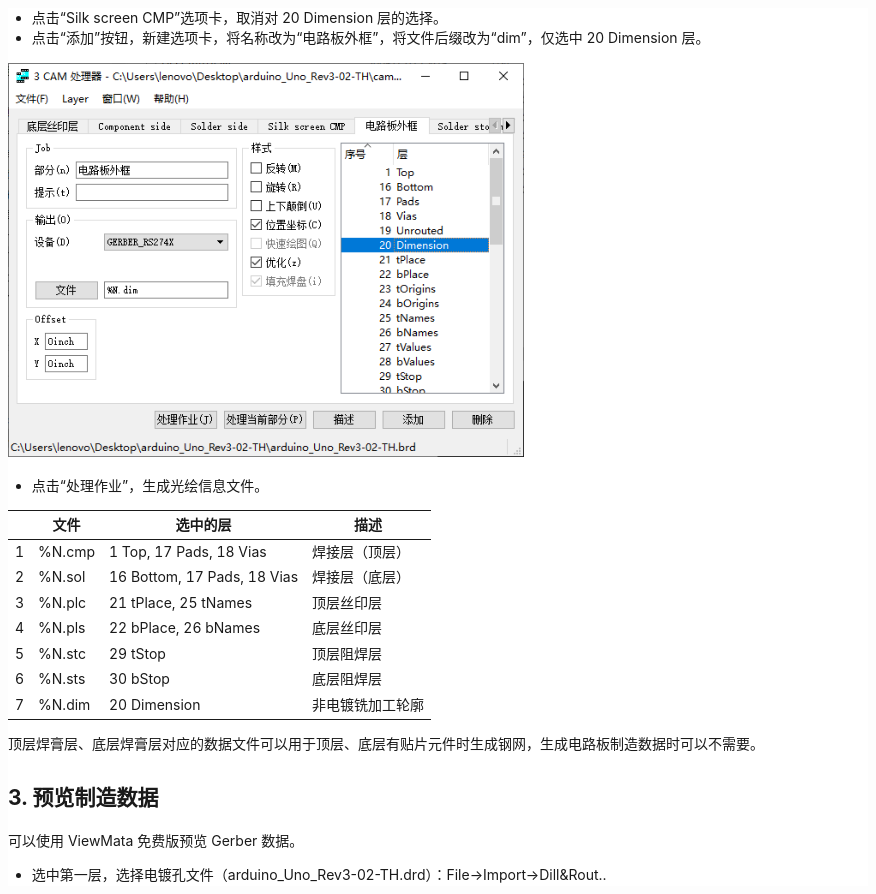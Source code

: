- 点击“Silk screen CMP”选项卡，取消对 20 Dimension 层的选择。
- 点击“添加”按钮，新建选项卡，将名称改为“电路板外框”，将文件后缀改为“dim”，仅选中 20 Dimension 层。

<img src="/assets/img/2017-11-14-generate_gerber_files_from_eagle.assets/image-20211007115508897.png" alt="image-20211007115508897" style="width:60%;" />

- 点击“处理作业”，生成光绘信息文件。

|      | 文件   | 选中的层                        | 描述             |
| :--: | ------ | ------------------------------- | ---------------- |
|  1   | %N.cmp | 1 Top,  17  Pads,  18 Vias      | 焊接层（顶层）   |
|  2   | %N.sol | 16  Bottom,  17  Pads,  18 Vias | 焊接层（底层）   |
|  3   | %N.plc | 21  tPlace,  25  tNames         | 顶层丝印层       |
|  4   | %N.pls | 22  bPlace,  26  bNames         | 底层丝印层       |
|  5   | %N.stc | 29  tStop                       | 顶层阻焊层       |
|  6   | %N.sts | 30  bStop                       | 底层阻焊层       |
|  7   | %N.dim | 20  Dimension                   | 非电镀铣加工轮廓 |

顶层焊膏层、底层焊膏层对应的数据文件可以用于顶层、底层有贴片元件时生成钢网，生成电路板制造数据时可以不需要。

## 3. 预览制造数据

可以使用 ViewMata 免费版预览 Gerber 数据。

- 选中第一层，选择电镀孔文件（arduino_Uno_Rev3-02-TH.drd）：File->Import->Dill&Rout..
